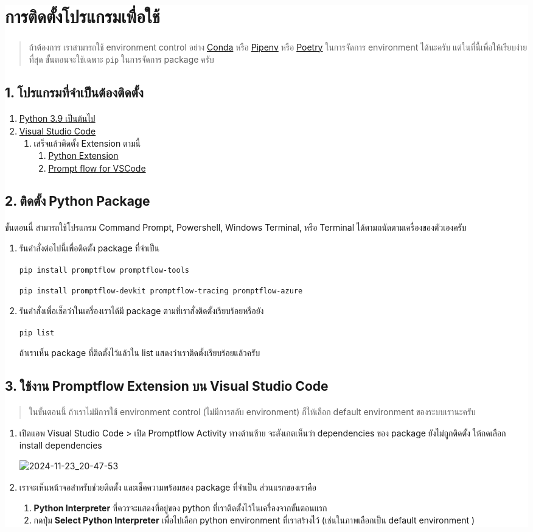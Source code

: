 
# การติดตั้งโปรแกรมเพื่อใช้

> ถ้าต้องการ เราสามารถใช้ environment control อย่าง [Conda](https://docs.conda.io/en/latest/) หรือ [Pipenv](https://pipenv.pypa.io/en/latest/) หรือ [Poetry](https://python-poetry.org/) ในการจัดการ environment ได้นะครับ แต่ในที่นี้เพื่อให้เรียบง่ายที่สุด ขั้นตอนจะใช้เฉพาะ `pip` ในการจัดการ package ครับ 

## 1. โปรแกรมที่จำเป็นต้องติดตั้ง

1. [Python 3.9 เป็นต้นไป](https://www.python.org/downloads/)
2. [Visual Studio Code](https://code.visualstudio.com/download)
   1. เสร็จแล้วติดตั้ง Extension ตามนี้
      1. [Python Extension](https://code.visualstudio.com/docs/languages/python) 
      2. [Prompt flow for VSCode](https://marketplace.visualstudio.com/items?itemName=prompt-flow.prompt-flow)

## 2. ติดตั้ง Python Package 

ขั้นตอนนี้ สามารถใช้โปรแกรม Command Prompt, Powershell, Windows Terminal, หรือ Terminal ได้ตามถนัดตามเครื่องของตัวเองครับ

1. รันคำสั่งต่อไปนี้เพื่อติดตั้ง package ที่จำเป็น

    ```bash
    pip install promptflow promptflow-tools
    ```

    ```bash
    pip install promptflow-devkit promptflow-tracing promptflow-azure
    ```

2. รันคำสั่งเพื่อเช็คว่าในเครื่องเราได้มี package ตามที่เราสั่งติดตั้งเรียบร้อยหรือยัง

    ```bash
    pip list
    ```

    ถ้าเราเห็น package ที่ติดตั้งไว้แล้วใน list แสดงว่าเราติดตั้งเรียบร้อยแล้วครับ

## 3. ใช้งาน Promptflow Extension บน Visual Studio Code

> ในขั้นตอนนี้ ถ้าเราไม่มีการใช้ environment control (ไม่มีการสลับ environment) ก็ให้เลือก default environment ของระบบเรานะครับ

1. เปิดแอพ Visual Studio Code > เปิด Promptflow Activity ทางด้านซ้าย จะสังเกตเห็นว่า dependencies ของ package ยังไม่ถูกติดตั้ง ให้กดเลือก install dependencies

   <img width="508" alt="2024-11-23_20-47-53" src="https://github.com/user-attachments/assets/d025a713-a656-4c2f-a179-14aff01c4aa0">


2. เราจะเห็นหน้าจอสำหรับช่วยติดตั้ง และเช็คความพร้อมของ package ที่จำเป็น ส่วนแรกของเราคือ 
   1. **Python Interpreter** ที่ควรจะแสดงที่อยู่ของ python ที่เราติดตั้งไว้ในเครื่องจากขั้นตอนแรก
   2. กดปุ่ม **Select Python Interpreter** เพื่อไปเลือก python environment ที่เราสร้างไว้ (เช่นในภาพเลือกเป็น default environment )
